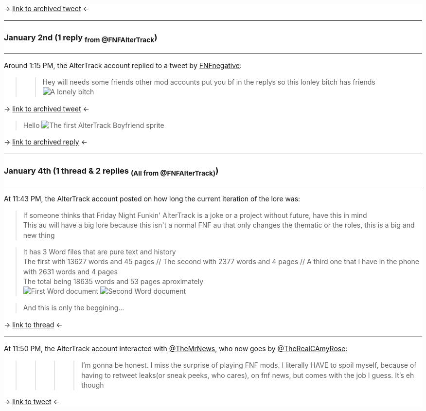 -> [link to archived tweet](https://web.archive.org/web/20220102010413/https://twitter.com/FNFAlterTrack/status/1477444267547185153) <-
___
### January 2nd (1 reply <sub>from @FNFAlterTrack</sub>)
___
Around 1:15 PM, the AlterTrack account replied to a tweet by [FNFnegative](https://x.com/FNFnegative):
>> Hey will needs some friends other mod accounts put you bf in the replys so this lonley bitch has friends<br>
>> ![A lonely bitch](https://raw.githubusercontent.com/AKRGames/AlterTrack-archive/main/archive/tweets/images/offTopic/lonelyBitch.png "it lonely")

-> [link to archived tweet](https://web.archive.org/web/20220102043919/https://twitter.com/FNFnegative/status/1477499616568303618) <-

> Hello
> ![The first AlterTrack Boyfriend sprite](https://raw.githubusercontent.com/AKRGames/AlterTrack-archive/main/archive/tweets/images/ATBF_v1.png "do i have to say it or nah")

-> [link to archived reply](https://web.archive.org/web/20220102182010/https://twitter.com/FNFAlterTrack/status/1477704997005840384) <-
___
### January 4th (1 thread & 2 replies <sub>(All from @FNFAlterTrack)</sub>)
___
At 11:43 PM, the AlterTrack account posted on how long the current iteration of the lore was:
> If someone thinks that Friday Night Funkin' AlterTrack is a joke or a project without future, have this in mind<br>
This au will have a big lore because this isn't a normal FNF au that only changes the thematic or the roles, this is a big and new thing

> It has 3 Word files that are pure text and history<br>
The first with 13627 words and 45 pages // The second with 2377 words and 4 pages // A third one that I have in the phone with 2631 words and 4 pages<br>
The total being 18635 words and 53 pages aproximately<br>
> ![First Word document](https://raw.githubusercontent.com/AKRGames/AlterTrack-archive/main/archive/tweets/images/WordFile1.png "dayum")
> ![Second Word document](https://raw.githubusercontent.com/AKRGames/AlterTrack-archive/main/archive/tweets/images/WordFile2.png "a lil less dayum")

> And this is only the beggining...

-> [link to thread](https://x.com/FNFAlterTrack/status/1478587841475231749) <-
___
At 11:50 PM, the AlterTrack account interacted with [@TheMrNews](https://web.archive.org/web/20220331125258/https://twitter.com/TheMrNews), who now goes by [@TheRealCAmyRose](https://x.com/TheRealCAmyRose):
>>>> I’m gonna be honest.  I miss the surprise of playing FNF mods.  I literally HAVE to spoil myself, because of having to retweet leaks(or sneak peeks, who cares), on fnf news, but comes with the job I guess.  It’s eh though

-> [link to tweet](https://x.com/TheRealCAmyRose/status/1478585444505894914) <-
